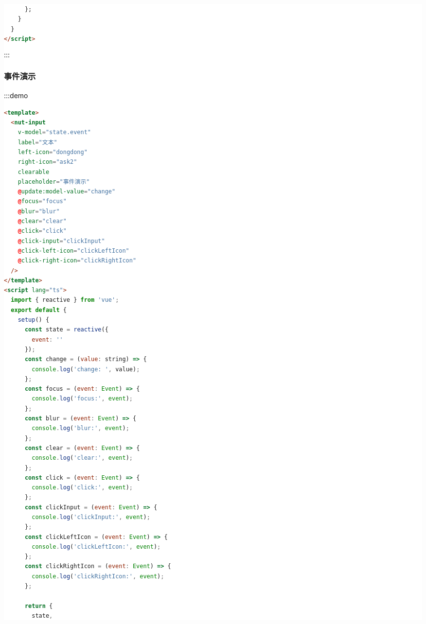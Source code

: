 ```html
      };
    }
  }
</script>
```

:::
### 事件演示

:::demo

```html
<template>
  <nut-input
    v-model="state.event"
    label="文本"
    left-icon="dongdong"
    right-icon="ask2"
    clearable
    placeholder="事件演示"
    @update:model-value="change"
    @focus="focus"
    @blur="blur"
    @clear="clear"
    @click="click"
    @click-input="clickInput"
    @click-left-icon="clickLeftIcon"
    @click-right-icon="clickRightIcon"
  />
</template>
<script lang="ts">
  import { reactive } from 'vue';
  export default {
    setup() {
      const state = reactive({
        event: ''
      });
      const change = (value: string) => {
        console.log('change: ', value);
      };
      const focus = (event: Event) => {
        console.log('focus:', event);
      };
      const blur = (event: Event) => {
        console.log('blur:', event);
      };
      const clear = (event: Event) => {
        console.log('clear:', event);
      };
      const click = (event: Event) => {
        console.log('click:', event);
      };
      const clickInput = (event: Event) => {
        console.log('clickInput:', event);
      };
      const clickLeftIcon = (event: Event) => {
        console.log('clickLeftIcon:', event);
      };
      const clickRightIcon = (event: Event) => {
        console.log('clickRightIcon:', event);
      };

      return {
        state,
```